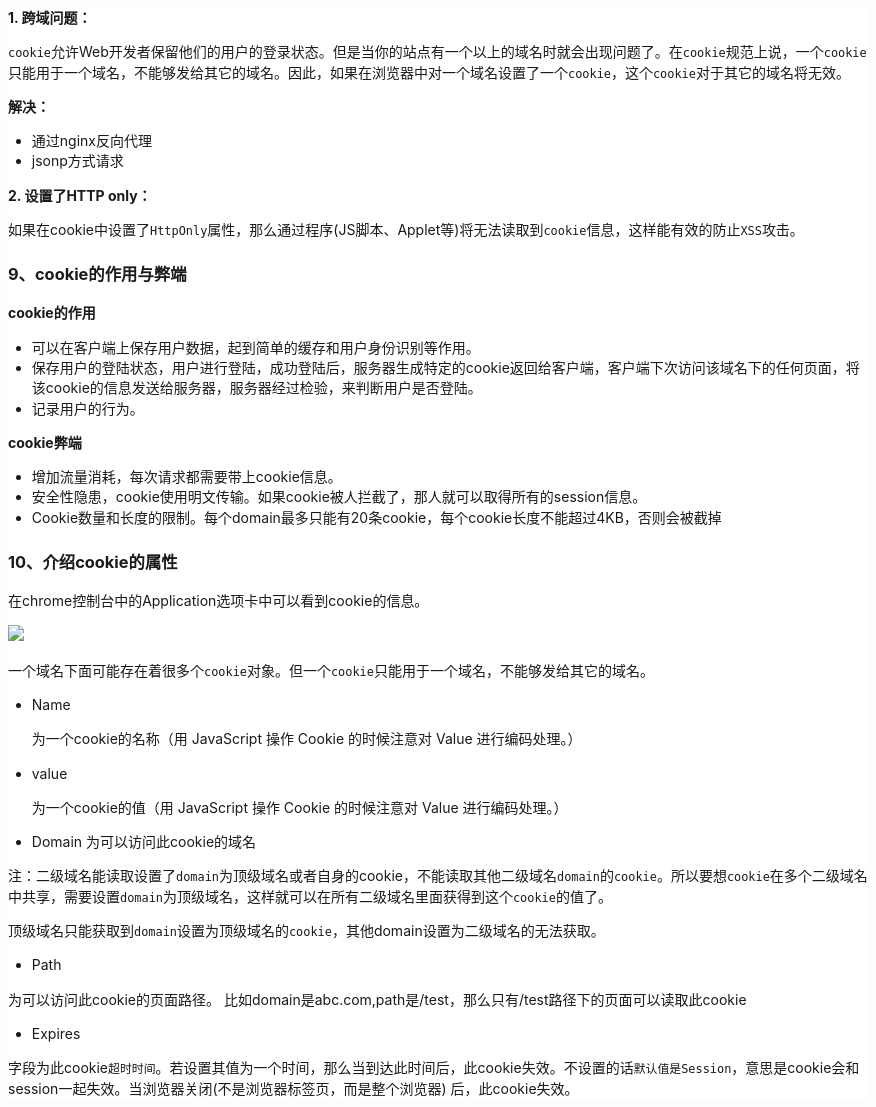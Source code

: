 **1. 跨域问题：**

`cookie`允许Web开发者保留他们的用户的登录状态。但是当你的站点有一个以上的域名时就会出现问题了。在`cookie`规范上说，一个`cookie`只能用于一个域名，不能够发给其它的域名。因此，如果在浏览器中对一个域名设置了一个`cookie`，这个`cookie`对于其它的域名将无效。

**解决：**

- 通过nginx反向代理
- jsonp方式请求

**2. 设置了HTTP only：**

如果在cookie中设置了`HttpOnly`属性，那么通过程序(JS脚本、Applet等)将无法读取到`cookie`信息，这样能有效的防止`XSS`攻击。


### 9、cookie的作用与弊端

**cookie的作用**

- 可以在客户端上保存用户数据，起到简单的缓存和用户身份识别等作用。
- 保存用户的登陆状态，用户进行登陆，成功登陆后，服务器生成特定的cookie返回给客户端，客户端下次访问该域名下的任何页面，将该cookie的信息发送给服务器，服务器经过检验，来判断用户是否登陆。
- 记录用户的行为。

**cookie弊端**

- 增加流量消耗，每次请求都需要带上cookie信息。
- 安全性隐患，cookie使用明文传输。如果cookie被人拦截了，那人就可以取得所有的session信息。
- Cookie数量和长度的限制。每个domain最多只能有20条cookie，每个cookie长度不能超过4KB，否则会被截掉


### 10、介绍cookie的属性

在chrome控制台中的Application选项卡中可以看到cookie的信息。

![](https://img-blog.csdnimg.cn/20200328111716129.png)

一个域名下面可能存在着很多个`cookie`对象。但一个`cookie`只能用于一个域名，不能够发给其它的域名。

- Name

	为一个cookie的名称（用 JavaScript 操作 Cookie 的时候注意对 Value 进行编码处理。）
- value

	为一个cookie的值（用 JavaScript 操作 Cookie 的时候注意对 Value 进行编码处理。）
- Domain
	为可以访问此cookie的域名

注：二级域名能读取设置了`domain`为顶级域名或者自身的cookie，不能读取其他二级域名`domain`的`cookie`。所以要想`cookie`在多个二级域名中共享，需要设置`domain`为顶级域名，这样就可以在所有二级域名里面获得到这个`cookie`的值了。

顶级域名只能获取到`domain`设置为顶级域名的`cookie`，其他domain设置为二级域名的无法获取。

- Path

为可以访问此cookie的页面路径。 比如domain是abc.com,path是/test，那么只有/test路径下的页面可以读取此cookie

- Expires

字段为此cookie`超时时间`。若设置其值为一个时间，那么当到达此时间后，此cookie失效。不设置的话`默认值是Session`，意思是cookie会和session一起失效。当浏览器关闭(不是浏览器标签页，而是整个浏览器) 后，此cookie失效。
